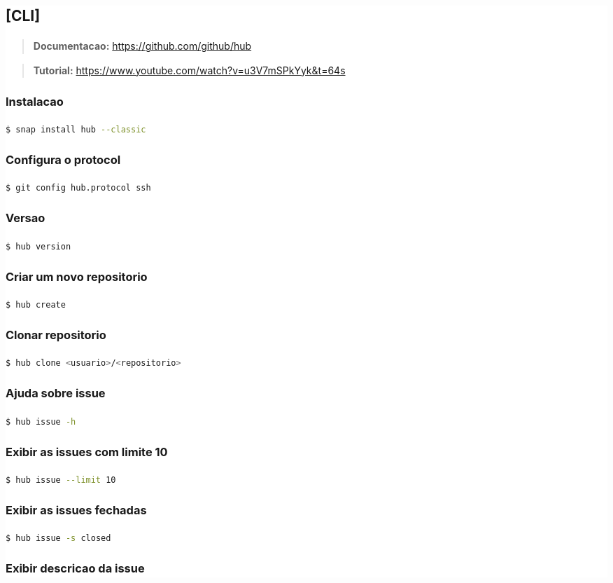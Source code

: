 ## [CLI]

> **Documentacao:** https://github.com/github/hub

> **Tutorial:** https://www.youtube.com/watch?v=u3V7mSPkYyk&t=64s

### Instalacao

```bash
$ snap install hub --classic
```

### Configura o protocol

```bash
$ git config hub.protocol ssh
```

### Versao

```bash
$ hub version
```

### Criar um novo repositorio

```bash
$ hub create
```

### Clonar repositorio

```bash
$ hub clone <usuario>/<repositorio>
```

### Ajuda sobre issue

```bash
$ hub issue -h
```

### Exibir as issues com limite 10

```bash
$ hub issue --limit 10
```

### Exibir as issues fechadas

```bash
$ hub issue -s closed
```

### Exibir descricao da issue
